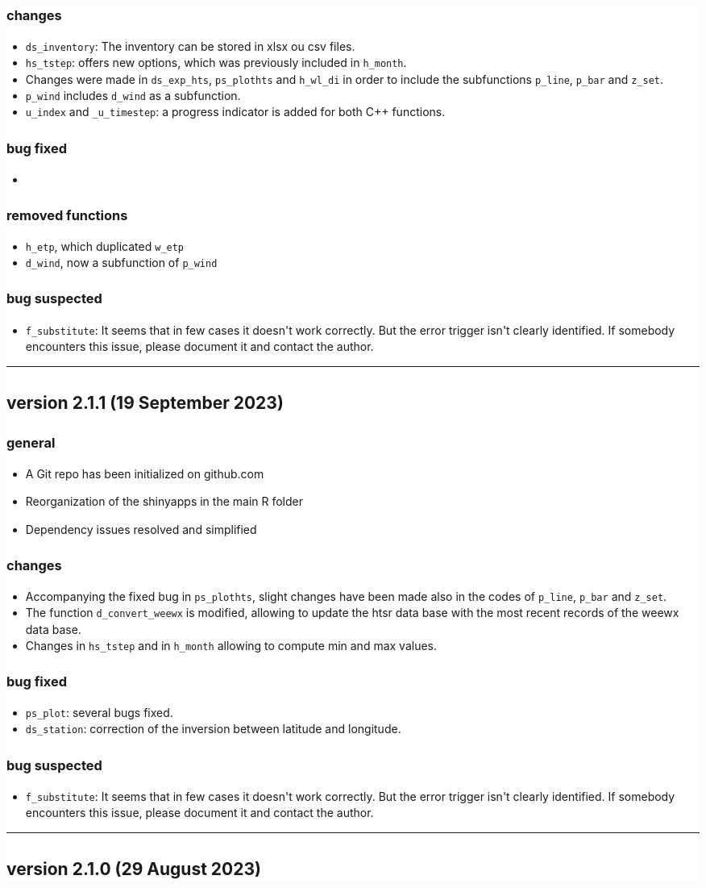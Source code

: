 ### changes
* `ds_inventory`: The inventory can be stored in xlsx ou csv files.
* `hs_tstep`: offers new options, which was previously included in `h_month`.
* Changes were made in `ds_exp_hts`, `ps_plothts` and `h_wl_di` in order to include the subfunctions `p_line`, `p_bar` and `z_set`.
* `p_wind` includes `d_wind` as a subfunction.
* `u_index` and `_u_timestep`: a progress indicator is added for both C++ functions.

### bug fixed
* 

### removed functions
* `h_etp`, which duplicated `w_etp`
* `d_wind`, now a subfunction of `p_wind`

### bug suspected
* `f_substitute`: It seems that in few cases it doesn't work correctly. But the error trigger isn't clearly identified. If somebody encounters this issue, please document it and contact the author.

-------

## version 2.1.1 (19 September 2023)

### general
* A Git repo has been initialized on github.com

* Reorganization of the shinyapps in the main R folder

* Dependency issues resolved and simplified

### changes
* Accompanying the fixed bug in `ps_plothts`, slight changes have been made also in the codes of `p_line`, `p_bar` and `z_set`.
* The function `d_convert_weewx` is modified, allowing to update the htsr data base with the most recent records of the weewx data base.
* Changes in `hs_tstep` and in `h_month` allowing to compute min and max values.

### bug fixed
* `ps_plot`: several bugs fixed.
* `ds_station`: correction of the inversion between latitude and longitude.

### bug suspected
* `f_substitute`: It seems that in few cases it doesn't work correctly. But the error trigger isn't clearly identified. If somebody encounters this issue, please document it and contact the author.

-------

## version 2.1.0 (29 August 2023)
